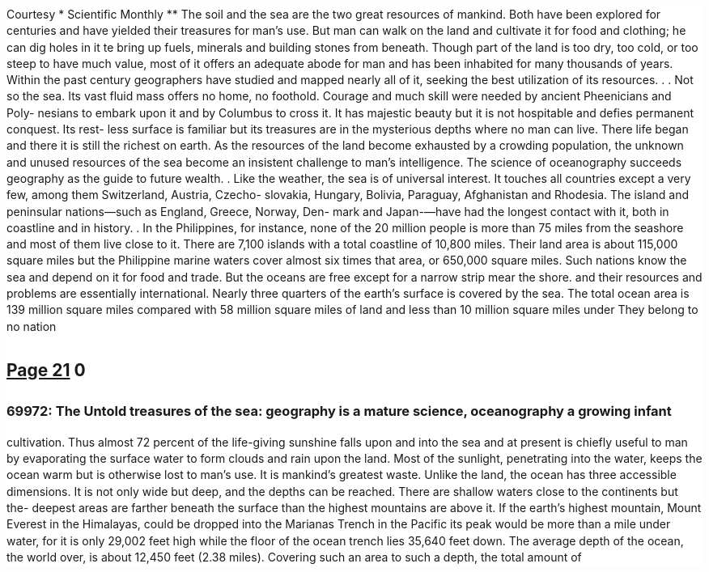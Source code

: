 Courtesy * Scientific Monthly ** 
The soil and the sea are the two great resources of mankind. Both 
have been explored for centuries and have yielded their treasures for 
man’s use. But man can walk on the land and cultivate it for food and 
clothing; he can dig holes in it te bring up fuels, minerals and building 
stones from beneath. Though part of the land is too dry, too cold, or too 
steep to have much value, most of it offers an adequate abode for man 
and has been inhabited for many thousands of years. Within the past 
century geographers have studied and mapped nearly all of it, seeking 
the best utilization of its resources. . . 
Not so the sea. Its vast fluid mass offers no home, no foothold. 
Courage and much skill were needed by ancient Pheenicians and Poly- 
nesians to embark upon it and by Columbus to cross it. It has majestic 
beauty but it is not hospitable and defies permanent conquest. Its rest- 
less surface is familiar but its treasures are in the mysterious depths 
where no man can live. There life began and there it is still the richest 
on earth. As the resources of the land become exhausted by a crowding 
population, the unknown and unused resources of the sea become an 
insistent challenge to man’s intelligence. The science of oceanography 
succeeds geography as the guide to future wealth. . 
Like the weather, the sea is of universal interest. It touches all 
countries except a very few, among them Switzerland, Austria, Czecho- 
slovakia, Hungary, Bolivia, Paraguay, Afghanistan and Rhodesia. The 
island and peninsular nations—such as England, Greece, Norway, Den- 
mark and Japan-—have had the longest contact with it, both in coastline 
and in history. . 
In the Philippines, for instance, none of the 20 million people is 
more than 75 miles from the seashore and most of them live close to it. 
There are 7,100 islands with a total coastline of 10,800 miles. Their land 
area is about 115,000 square miles but the Philippine marine waters 
cover almost six times that area, or 650,000 square miles. Such nations 
know the sea and depend on it for food and trade. But the oceans are 
free except for a narrow strip mear the shore. 
and their resources and problems are essentially international. 
Nearly three quarters of the earth’s surface is covered by the sea. 
The total ocean area is 139 million square miles compared with 58 million 
square miles of land and less than 10 million square miles under 
They belong to no nation 

## [Page 21](https://demo.humlab.umu.se/courier/069982engo.pdf#page=21) 0

### 69972: The Untold treasures of the sea: geography is a mature science, oceanography a growing infant

cultivation. Thus almost 72 percent of the life-giving sunshine 
falls upon and into the sea and at present is chiefly useful 
to man by evaporating the surface water to form clouds and 
rain upon the land. Most of the sunlight, penetrating into 
the water, keeps the ocean warm but is otherwise lost to 
man’s use. It is mankind’s greatest waste. 
Unlike the land, the ocean has three accessible dimensions. 
It is not only wide but deep, and the depths can be reached. 
There are shallow waters close to the continents but the- 
deepest areas are farther beneath the surface than the 
highest mountains are above it. If the earth’s highest 
mountain, Mount Everest in the Himalayas, could be dropped 
into the Marianas Trench in the Pacific its peak would be 
more than a mile under water, for it is only 29,002 feet high 
while the floor of the ocean trench lies 35,640 feet down. The 
average depth of the ocean, the world over, is about 12,450 
feet (2.38 miles). 
Covering such an area to such a depth, the total amount of 